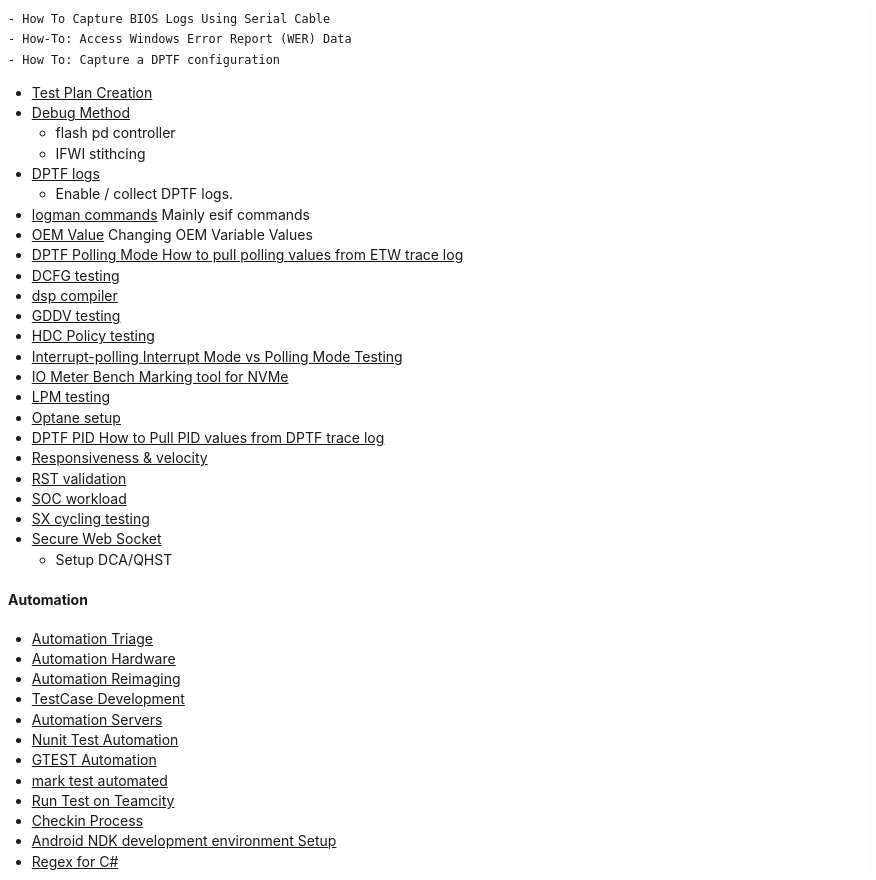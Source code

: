     - How To Capture BIOS Logs Using Serial Cable
    - How-To: Access Windows Error Report (WER) Data
    - How To: Capture a DPTF configuration
- [Test Plan Creation](https://wiki.ith.intel.com/display/DPTF/Test+Plan+Creation)  
- [Debug Method](https://wiki.ith.intel.com/display/DPTF/Debug+methods)  
  - flash pd controller 
  - IFWI stithcing 
- [DPTF logs](https://wiki.ith.intel.com/pages/viewpage.action?pageId=1269216092)  
  - Enable / collect DPTF logs.
- [logman commands](https://wiki.ith.intel.com/display/ESIF/ESIF+Event+Tracing+for+Windows+%28ETW%29+Support)  Mainly esif commands  
- [OEM Value](https://wiki.ith.intel.com/display/DPTF/AP+-+Changing+OEM+variable+values)  Changing OEM Variable Values  
- [DPTF Polling Mode How to pull polling values from ETW trace log](https://wiki.ith.intel.com/display/DPTF/DPTF+Polling+Mode+-+How+to+pull+polling+values+from+a+ETW+trace+log)  
- [DCFG testing](https://wiki.ith.intel.com/display/DPTF/DCFG+Testing)  
- [dsp compiler](https://wiki.ith.intel.com/pages/viewpage.action?pageId=974227958)  
- [GDDV testing](https://wiki.ith.intel.com/display/DPTF/GDDV+Testing)  
- [HDC Policy testing](https://wiki.ith.intel.com/display/DPTF/HDC+Policy+Testing)  
- [Interrupt-polling Interrupt Mode vs Polling Mode Testing ](https://wiki.ith.intel.com/display/DPTF/Interrupt+Mode+vs+Polling+Mode+Testing)  
- [IO Meter Bench Marking tool for NVMe](https://wiki.ith.intel.com/display/DPTF/IO+Meter+-+Bench+Marking+Tool+for+NVMe+devices)  
- [LPM testing](https://wiki.ith.intel.com/display/DPTF/LPM+Testing)  
- [Optane setup](https://wiki.ith.intel.com/display/DPTF/Optane+Setup)  
- [DPTF PID How to Pull PID values from DPTF trace log  ](https://wiki.ith.intel.com/display/DPTF/DPTF+PID+-+How+to+pull+PID+values+from+DPTF+trace+log)  
- [Responsiveness & velocity](https://wiki.ith.intel.com/pages/viewpage.action?pageId=634127164)  
- [RST validation](https://wiki.ith.intel.com/display/DPTF/RST+Validation)  
- [SOC workload](https://wiki.ith.intel.com/display/DPTF/SOC+Workload)  
- [SX cycling testing](https://wiki.ith.intel.com/display/DPTF/Sx+Cycling+Testing)  
- [Secure Web Socket](https://wiki.ith.intel.com/pages/viewpage.action?pageId=568233452)  
  - Setup DCA/QHST
  
#### Automation

- [Automation Triage](https://wiki.ith.intel.com/display/DPTF/Automation+Triage)  
- [Automation Hardware](https://wiki.ith.intel.com/display/DPTF/Automation+Hardware)  
- [Automation Reimaging](https://wiki.ith.intel.com/display/DPTF/Automation+Reimaging)  
- [TestCase Development](https://wiki.ith.intel.com/display/DPTF/Test+Case+Development+v2)  
- [Automation Servers](https://wiki.ith.intel.com/display/DPTF/DPTF+Automation+Servers)  
- [Nunit Test Automation](https://wiki.ith.intel.com/display/DPTF/Developing+NUnit+Test+Automation+Code)  
- [GTEST Automation](https://wiki.ith.intel.com/display/DPTF/Developing+GTEST+Automation+Code)  
- [mark test automated](https://wiki.ith.intel.com/display/DPTF/Process+For+Marking+Test+As+Automated)  
- [Run Test on Teamcity](https://wiki.ith.intel.com/display/DPTF/Running+Tests+in+TeamCity)  
- [Checkin Process](https://wiki.ith.intel.com/display/DPTF/Automation+Code+Checkin+Process)  
- [Android NDK development environment Setup](https://wiki.ith.intel.com/display/DPTF/Android+NDK+Development+Environment+Setup)  
- [Regex for C#](http://www.tutorialspoint.com/csharp/csharp_regular_expressions.htm)  
